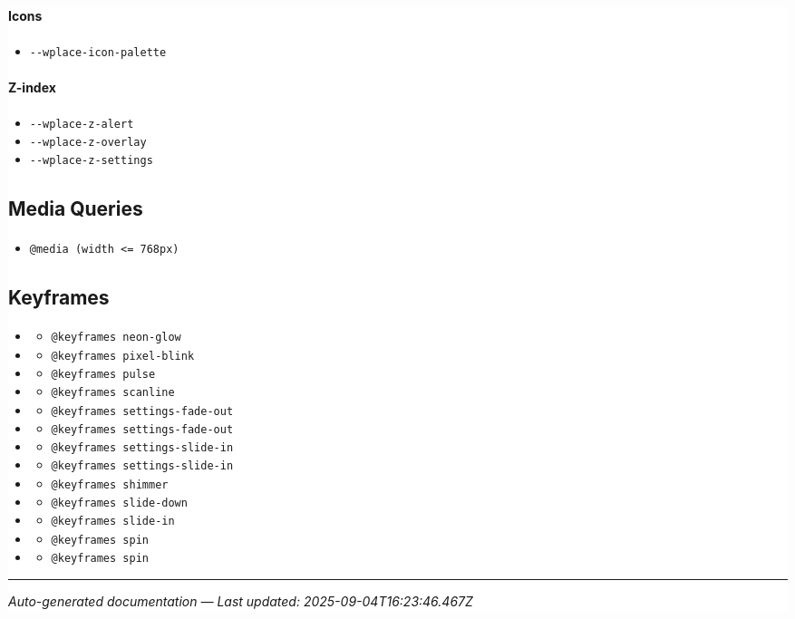 #### Icons
- `--wplace-icon-palette`

#### Z-index
- `--wplace-z-alert`
- `--wplace-z-overlay`
- `--wplace-z-settings`


## Media Queries

- `@media (width <= 768px)`

## Keyframes

- - `@keyframes neon-glow`
- - `@keyframes pixel-blink`
- - `@keyframes pulse`
- - `@keyframes scanline`
- - `@keyframes settings-fade-out`
- - `@keyframes settings-fade-out`
- - `@keyframes settings-slide-in`
- - `@keyframes settings-slide-in`
- - `@keyframes shimmer`
- - `@keyframes slide-down`
- - `@keyframes slide-in`
- - `@keyframes spin`
- - `@keyframes spin`

---

*Auto-generated documentation — Last updated: 2025-09-04T16:23:46.467Z*
